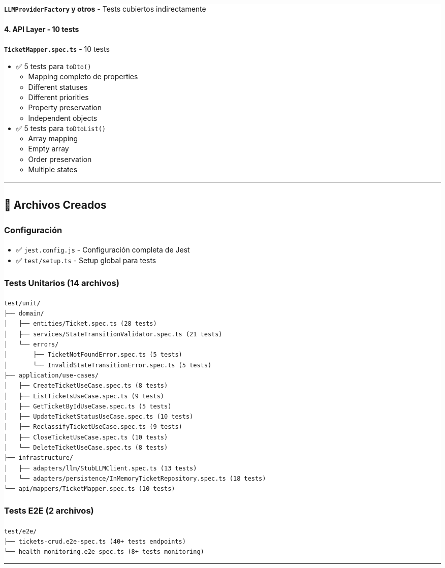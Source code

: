 **`LLMProviderFactory` y otros** - Tests cubiertos indirectamente

#### 4. API Layer - **10 tests**

**`TicketMapper.spec.ts`** - 10 tests
- ✅ 5 tests para `toDto()`
  - Mapping completo de properties
  - Different statuses
  - Different priorities
  - Property preservation
  - Independent objects
- ✅ 5 tests para `toDtoList()`
  - Array mapping
  - Empty array
  - Order preservation
  - Multiple states

---

## 📁 Archivos Creados

### Configuración
- ✅ `jest.config.js` - Configuración completa de Jest
- ✅ `test/setup.ts` - Setup global para tests

### Tests Unitarios (14 archivos)
```
test/unit/
├── domain/
│   ├── entities/Ticket.spec.ts (28 tests)
│   ├── services/StateTransitionValidator.spec.ts (21 tests)
│   └── errors/
│       ├── TicketNotFoundError.spec.ts (5 tests)
│       └── InvalidStateTransitionError.spec.ts (5 tests)
├── application/use-cases/
│   ├── CreateTicketUseCase.spec.ts (8 tests)
│   ├── ListTicketsUseCase.spec.ts (9 tests)
│   ├── GetTicketByIdUseCase.spec.ts (5 tests)
│   ├── UpdateTicketStatusUseCase.spec.ts (10 tests)
│   ├── ReclassifyTicketUseCase.spec.ts (9 tests)
│   ├── CloseTicketUseCase.spec.ts (10 tests)
│   └── DeleteTicketUseCase.spec.ts (8 tests)
├── infrastructure/
│   ├── adapters/llm/StubLLMClient.spec.ts (13 tests)
│   └── adapters/persistence/InMemoryTicketRepository.spec.ts (18 tests)
└── api/mappers/TicketMapper.spec.ts (10 tests)
```

### Tests E2E (2 archivos)
```
test/e2e/
├── tickets-crud.e2e-spec.ts (40+ tests endpoints)
└── health-monitoring.e2e-spec.ts (8+ tests monitoring)
```

---